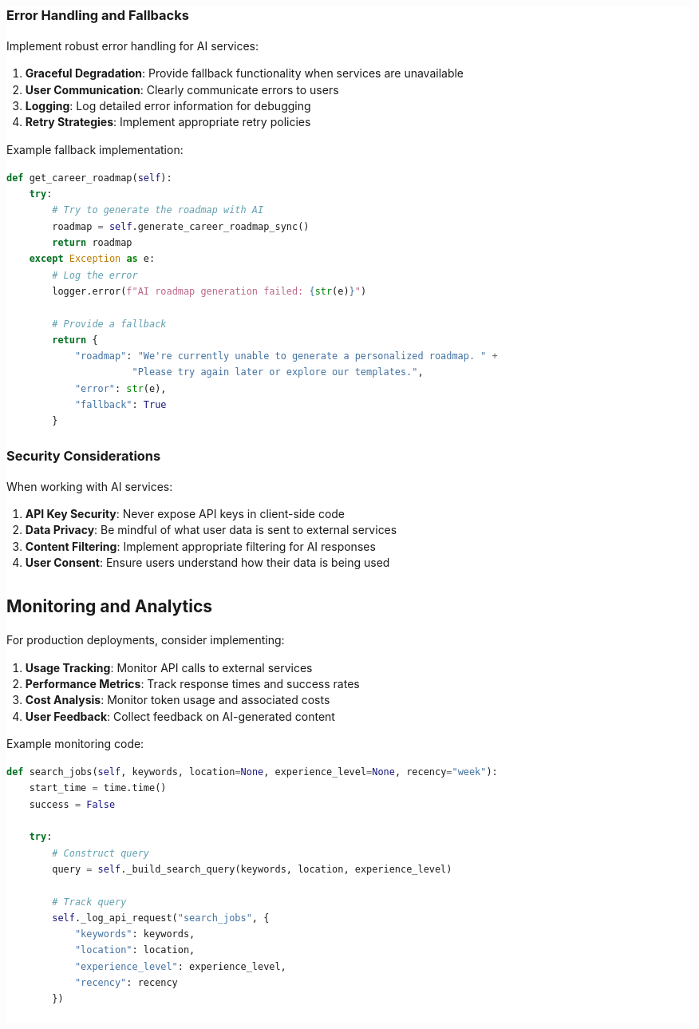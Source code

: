 ### Error Handling and Fallbacks

Implement robust error handling for AI services:

1. **Graceful Degradation**: Provide fallback functionality when services are unavailable
2. **User Communication**: Clearly communicate errors to users
3. **Logging**: Log detailed error information for debugging
4. **Retry Strategies**: Implement appropriate retry policies

Example fallback implementation:

```python
def get_career_roadmap(self):
    try:
        # Try to generate the roadmap with AI
        roadmap = self.generate_career_roadmap_sync()
        return roadmap
    except Exception as e:
        # Log the error
        logger.error(f"AI roadmap generation failed: {str(e)}")
        
        # Provide a fallback
        return {
            "roadmap": "We're currently unable to generate a personalized roadmap. " +
                      "Please try again later or explore our templates.",
            "error": str(e),
            "fallback": True
        }
```

### Security Considerations

When working with AI services:

1. **API Key Security**: Never expose API keys in client-side code
2. **Data Privacy**: Be mindful of what user data is sent to external services
3. **Content Filtering**: Implement appropriate filtering for AI responses
4. **User Consent**: Ensure users understand how their data is being used

## Monitoring and Analytics

For production deployments, consider implementing:

1. **Usage Tracking**: Monitor API calls to external services
2. **Performance Metrics**: Track response times and success rates
3. **Cost Analysis**: Monitor token usage and associated costs
4. **User Feedback**: Collect feedback on AI-generated content

Example monitoring code:

```python
def search_jobs(self, keywords, location=None, experience_level=None, recency="week"):
    start_time = time.time()
    success = False
    
    try:
        # Construct query
        query = self._build_search_query(keywords, location, experience_level)
        
        # Track query
        self._log_api_request("search_jobs", {
            "keywords": keywords,
            "location": location,
            "experience_level": experience_level,
            "recency": recency
        })
        
```